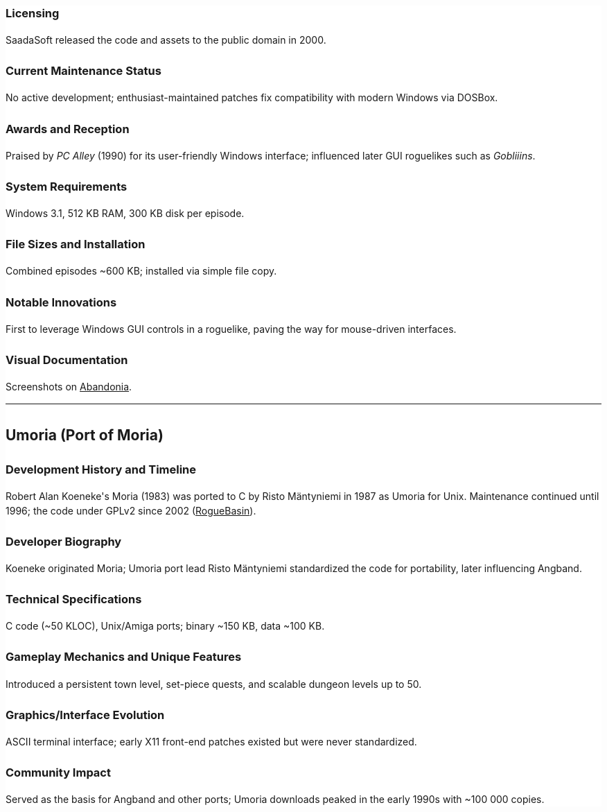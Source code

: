 ### Licensing
SaadaSoft released the code and assets to the public domain in 2000.

### Current Maintenance Status
No active development; enthusiast-maintained patches fix compatibility with modern Windows via DOSBox.

### Awards and Reception
Praised by *PC Alley* (1990) for its user-friendly Windows interface; influenced later GUI roguelikes such as *Gobliiins*.

### System Requirements
Windows 3.1, 512 KB RAM, 300 KB disk per episode.

### File Sizes and Installation
Combined episodes ~600 KB; installed via simple file copy.

### Notable Innovations
First to leverage Windows GUI controls in a roguelike, paving the way for mouse-driven interfaces.

### Visual Documentation
Screenshots on [Abandonia](https://www.abandonia.com/en/games/122/Castle+of+the+Winds+%28episode+I%29/).

---

## Umoria (Port of Moria)

### Development History and Timeline
Robert Alan Koeneke's Moria (1983) was ported to C by Risto Mäntyniemi in 1987 as Umoria for Unix. Maintenance continued until 1996; the code under GPLv2 since 2002 ([RogueBasin](https://www.roguebasin.com/index.php/Umoria)).

### Developer Biography
Koeneke originated Moria; Umoria port lead Risto Mäntyniemi standardized the code for portability, later influencing Angband.

### Technical Specifications
C code (~50 KLOC), Unix/Amiga ports; binary ~150 KB, data ~100 KB.

### Gameplay Mechanics and Unique Features
Introduced a persistent town level, set-piece quests, and scalable dungeon levels up to 50.

### Graphics/Interface Evolution
ASCII terminal interface; early X11 front-end patches existed but were never standardized.

### Community Impact
Served as the basis for Angband and other ports; Umoria downloads peaked in the early 1990s with ~100 000 copies.
